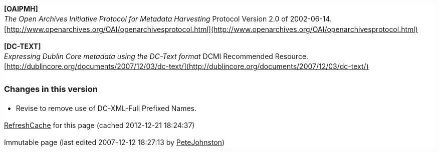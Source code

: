 <a id="OAIPMH"></a>**[OAIPMH]**  
_The Open Archives Initiative Protocol for Metadata Harvesting_ Protocol Version 2.0 of 2002-06-14.  
 [http://www.openarchives.org/OAI/openarchivesprotocol.html](http://www.openarchives.org/OAI/openarchivesprotocol.html)

<a id="DC-TEXT"></a>**[DC-TEXT]**  
_Expressing Dublin Core metadata using the DC-Text format_ DCMI Recommended Resource.  
 [http://dublincore.org/documents/2007/12/03/dc-text/](http://dublincore.org/documents/2007/12/03/dc-text/)

### Changes in this version

- Revise to remove use of DC-XML-Full Prefixed Names.

 [RefreshCache](http://dublincore.org/architecturewiki/DCXMLRevision_2fDCXMLFGuidelines_2f2007_2d12_2d17?action=refresh&arena=Page.py&key=DCXMLRevision_2fDCXMLFGuidelines_2f2007_2d12_2d17.text_html) for this page (cached 2012-12-21 18:24:37)  

Immutable page (last edited 2007-12-12 18:27:13 by [PeteJohnston](http://dublincore.org/architecturewiki/PeteJohnston))

